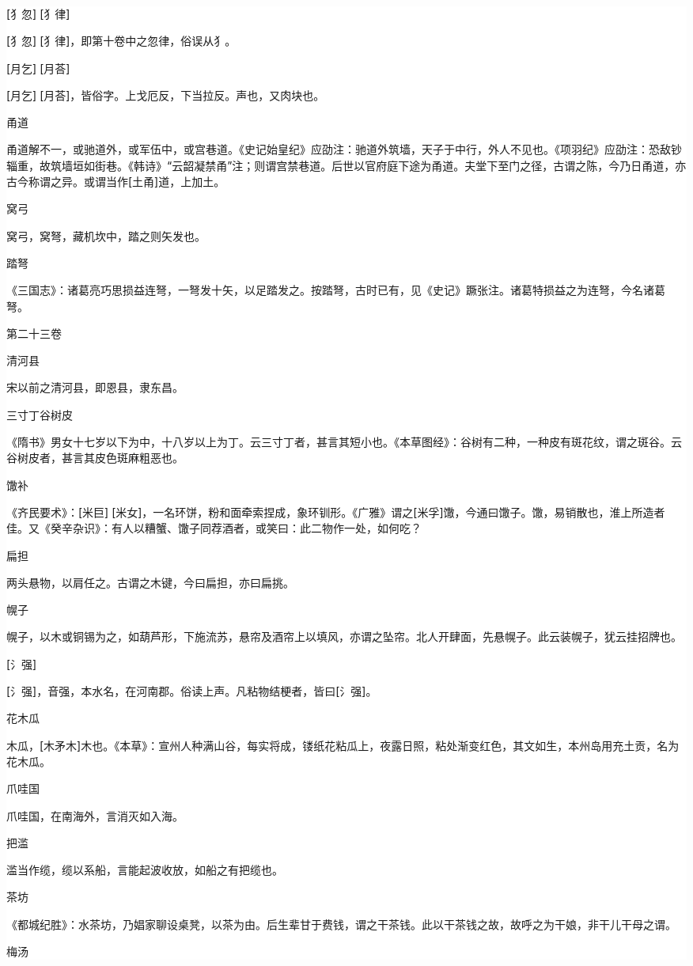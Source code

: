[犭忽] [犭律]  

[犭忽] [犭律]，即第十卷中之忽律，俗误从犭。  

[月乞] [月荅]  

[月乞] [月荅]，皆俗字。上戈厄反，下当拉反。声也，又肉块也。  

甬道  

甬道解不一，或驰道外，或军伍中，或宫巷道。《史记始皇纪》应劭注：驰道外筑墙，天子于中行，外人不见也。《项羽纪》应劭注：恐敌钞辎重，故筑墙垣如街巷。《韩诗》“云韶凝禁甬”注；则谓宫禁巷道。后世以官府庭下途为甬道。夫堂下至门之径，古谓之陈，今乃日甬道，亦古今称谓之异。或谓当作[土甬]道，上加土。  

窝弓  

窝弓，窝弩，藏机坎中，踏之则矢发也。  

踏弩  

《三国志》：诸葛亮巧思损益连弩，一弩发十矢，以足踏发之。按踏弩，古时已有，见《史记》蹶张注。诸葛特损益之为连弩，今名诸葛弩。  

第二十三卷  

清河县  

宋以前之清河县，即恩县，隶东昌。  

三寸丁谷树皮  

《隋书》男女十七岁以下为中，十八岁以上为丁。云三寸丁者，甚言其短小也。《本草图经》：谷树有二种，一种皮有斑花纹，谓之斑谷。云谷树皮者，甚言其皮色斑麻粗恶也。  

馓补  

《齐民要术》：[米巨] [米女]，一名环饼，粉和面牵索捏成，象环钏形。《广雅》谓之[米孚]馓，今通曰馓子。馓，易销散也，淮上所造者佳。又《癸辛杂识》：有人以糟蟹、馓子同荐酒者，或笑曰：此二物作一处，如何吃？  

扁担  

两头悬物，以肩任之。古谓之木键，今曰扁担，亦曰扁挑。  

幌子  

幌子，以木或铜锡为之，如葫芦形，下施流苏，悬帘及酒帘上以填风，亦谓之坠帘。北人开肆面，先悬幌子。此云装幌子，犹云挂招牌也。  

[氵强]  

[氵强]，音强，本水名，在河南郡。俗读上声。凡粘物结梗者，皆曰[氵强]。  

花木瓜  

木瓜，[木矛木]木也。《本草》：宣州人种满山谷，每实将成，镂纸花粘瓜上，夜露日照，粘处渐变红色，其文如生，本州岛用充土贡，名为花木瓜。  

爪哇国  

爪哇国，在南海外，言消灭如入海。  

把滥  

滥当作缆，缆以系船，言能起波收放，如船之有把缆也。  

茶坊  

《都城纪胜》：水茶坊，乃娼家聊设桌凳，以茶为由。后生辈甘于费钱，谓之干茶钱。此以干茶钱之故，故呼之为干娘，非干儿干母之谓。  

梅汤  
